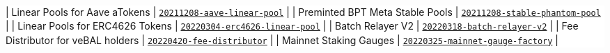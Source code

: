 | Linear Pools for Aave aTokens                    | [`20211208-aave-linear-pool`](./tasks/deprecated/20211208-aave-linear-pool)                         |
| Preminted BPT Meta Stable Pools                  | [`20211208-stable-phantom-pool`](./tasks/deprecated/20211208-stable-phantom-pool)                   |
| Linear Pools for ERC4626 Tokens                  | [`20220304-erc4626-linear-pool`](./tasks/deprecated/20220304-erc4626-linear-pool)                   |
| Batch Relayer V2                                 | [`20220318-batch-relayer-v2`](./tasks/deprecated/20220318-batch-relayer-v2)                         |
| Fee Distributor for veBAL holders                | [`20220420-fee-distributor`](./tasks/deprecated/20220420-fee-distributor)                           |
| Mainnet Staking Gauges                           | [`20220325-mainnet-gauge-factory`](./tasks/deprecated/20220325-mainnet-gauge-factory)               |
